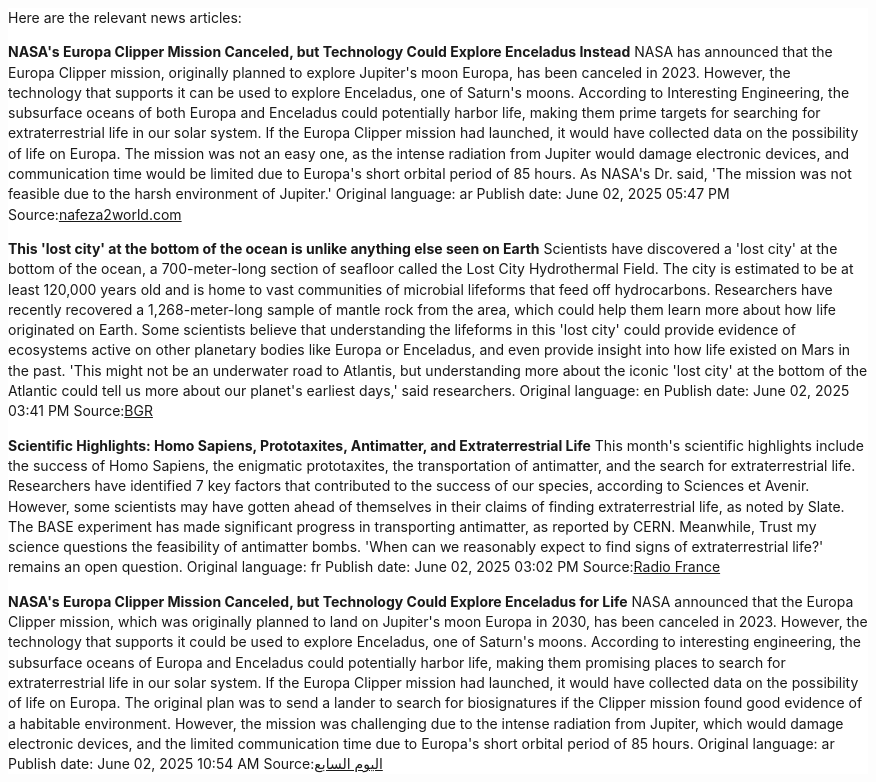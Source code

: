 Here are the relevant news articles:

**NASA's Europa Clipper Mission Canceled, but Technology Could Explore Enceladus Instead**
NASA has announced that the Europa Clipper mission, originally planned to explore Jupiter's moon Europa, has been canceled in 2023. However, the technology that supports it can be used to explore Enceladus, one of Saturn's moons. According to Interesting Engineering, the subsurface oceans of both Europa and Enceladus could potentially harbor life, making them prime targets for searching for extraterrestrial life in our solar system. If the Europa Clipper mission had launched, it would have collected data on the possibility of life on Europa. The mission was not an easy one, as the intense radiation from Jupiter would damage electronic devices, and communication time would be limited due to Europa's short orbital period of 85 hours. As NASA's Dr. said, 'The mission was not feasible due to the harsh environment of Jupiter.' 
Original language: ar
Publish date: June 02, 2025 05:47 PM
Source:[nafeza2world.com](https://www.nafeza2world.com/Tknwlwjya/2173349)

**This 'lost city' at the bottom of the ocean is unlike anything else seen on Earth**
Scientists have discovered a 'lost city' at the bottom of the ocean, a 700-meter-long section of seafloor called the Lost City Hydrothermal Field. The city is estimated to be at least 120,000 years old and is home to vast communities of microbial lifeforms that feed off hydrocarbons. Researchers have recently recovered a 1,268-meter-long sample of mantle rock from the area, which could help them learn more about how life originated on Earth. Some scientists believe that understanding the lifeforms in this 'lost city' could provide evidence of ecosystems active on other planetary bodies like Europa or Enceladus, and even provide insight into how life existed on Mars in the past. 'This might not be an underwater road to Atlantis, but understanding more about the iconic 'lost city' at the bottom of the Atlantic could tell us more about our planet's earliest days,' said researchers. 
Original language: en
Publish date: June 02, 2025 03:41 PM
Source:[BGR](https://bgr.com/science/this-lost-city-at-the-bottom-of-the-ocean-is-unlike-anything-else-seen-on-earth/)

**Scientific Highlights: Homo Sapiens, Prototaxites, Antimatter, and Extraterrestrial Life**
This month's scientific highlights include the success of Homo Sapiens, the enigmatic prototaxites, the transportation of antimatter, and the search for extraterrestrial life. Researchers have identified 7 key factors that contributed to the success of our species, according to Sciences et Avenir. However, some scientists may have gotten ahead of themselves in their claims of finding extraterrestrial life, as noted by Slate. The BASE experiment has made significant progress in transporting antimatter, as reported by CERN. Meanwhile, Trust my science questions the feasibility of antimatter bombs. 'When can we reasonably expect to find signs of extraterrestrial life?' remains an open question.
Original language: fr
Publish date: June 02, 2025 03:02 PM
Source:[Radio France](https://www.radiofrance.fr/franceculture/podcasts/la-science-cqfd/table-ronde-actus-2892924)

**NASA's Europa Clipper Mission Canceled, but Technology Could Explore Enceladus for Life**
NASA announced that the Europa Clipper mission, which was originally planned to land on Jupiter's moon Europa in 2030, has been canceled in 2023. However, the technology that supports it could be used to explore Enceladus, one of Saturn's moons. According to interesting engineering, the subsurface oceans of Europa and Enceladus could potentially harbor life, making them promising places to search for extraterrestrial life in our solar system. If the Europa Clipper mission had launched, it would have collected data on the possibility of life on Europa. The original plan was to send a lander to search for biosignatures if the Clipper mission found good evidence of a habitable environment. However, the mission was challenging due to the intense radiation from Jupiter, which would damage electronic devices, and the limited communication time due to Europa's short orbital period of 85 hours.
Original language: ar
Publish date: June 02, 2025 10:54 AM
Source:[اليوم السابع](https://www.youm7.com/story/2025/6/2/%D9%86%D9%85%D9%88%D8%B0%D8%AC-%D8%A3%D9%88%D9%84%D9%89-%D9%84%D8%B1%D9%88%D8%A8%D9%88%D8%AA-%D9%84%D8%A7%D8%B3%D8%AA%D9%83%D8%B4%D8%A7%D9%81-%D9%82%D9%85%D8%B1-%D8%A7%D9%84%D9%85%D8%B4%D8%AA%D8%B1%D9%89-%D8%A7%D9%84%D8%AC%D9%84%D9%8A%D8%AF%D9%89-%D8%A8%D8%AD%D8%AB%D8%A7-%D8%B9%D9%86-%D8%AD%D9%8A%D8%A7%D8%A9/7008324)
